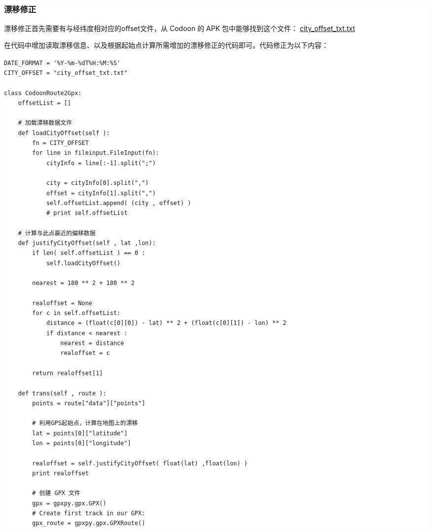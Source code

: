 ### 漂移修正 ###

漂移修正首先需要有与经纬度相对应的offset文件，从 Codoon 的 APK 包中能够找到这个文件： [city\_offset\_txt.txt](city_offset_txt.txt)

在代码中增加读取漂移信息、以及根据起始点计算所需增加的漂移修正的代码即可。代码修正为以下内容：

	DATE_FORMAT = '%Y-%m-%dT%H:%M:%S'
	CITY_OFFSET = "city_offset_txt.txt"
	
	class CodoonRoute2Gpx:
	    offsetList = []
	
	    # 加载漂移数据文件
	    def loadCityOffset(self ):
	        fn = CITY_OFFSET
	        for line in fileinput.FileInput(fn):
	            cityInfo = line[:-1].split(";")
	
	            city = cityInfo[0].split(",")
	            offset = cityInfo[1].split(",")
	            self.offsetList.append( (city , offset) )
	            # print self.offsetList
	
	    # 计算与此点最近的偏移数据
	    def justifyCityOffset(self , lat ,lon):
	        if len( self.offsetList ) == 0 :
	            self.loadCityOffset()
	
	        nearest = 180 ** 2 + 180 ** 2
	
	        realoffset = None
	        for c in self.offsetList:
	            distance = (float(c[0][0]) - lat) ** 2 + (float(c[0][1]) - lon) ** 2
	            if distance < nearest :
	                nearest = distance
	                realoffset = c
	
	        return realoffset[1]
	
	    def trans(self , route ):
			points = route["data"]["points"]
	
	        # 利用GPS起始点，计算在地图上的漂移
	        lat = points[0]["latitude"]
	        lon = points[0]["longitude"]
	
	        realoffset = self.justifyCityOffset( float(lat) ,float(lon) )
	        print realoffset
	
			# 创建 GPX 文件
	        gpx = gpxpy.gpx.GPX()
	        # Create first track in our GPX:
	        gpx_route = gpxpy.gpx.GPXRoute()
	